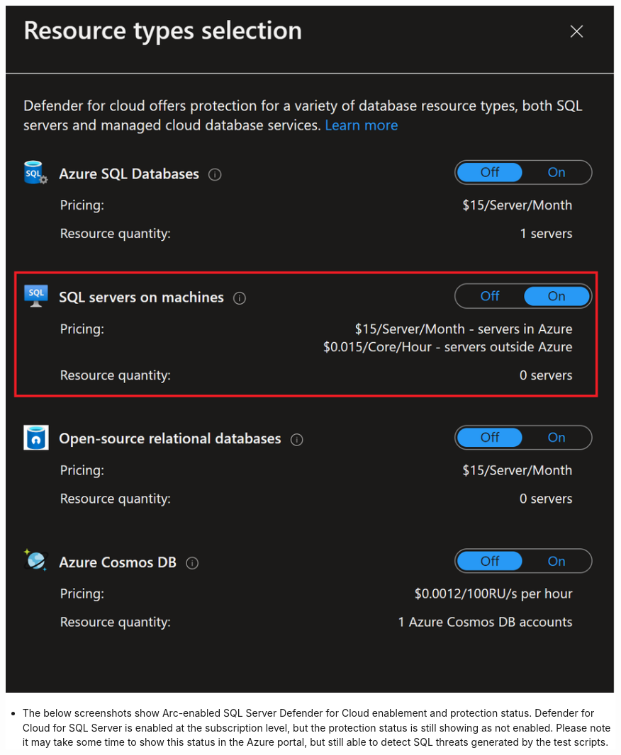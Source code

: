   ![Screenshot showing Microsoft Defender for Cloud SQL enabled](./defender-sql-plan.png)

- The below screenshots show Arc-enabled SQL Server Defender for Cloud enablement and protection status. Defender for Cloud for SQL Server is enabled at the subscription level, but the protection status is still showing as not enabled.
Please note it may take some time to show this status in the Azure portal, but still able to detect SQL threats generated by the test scripts.
